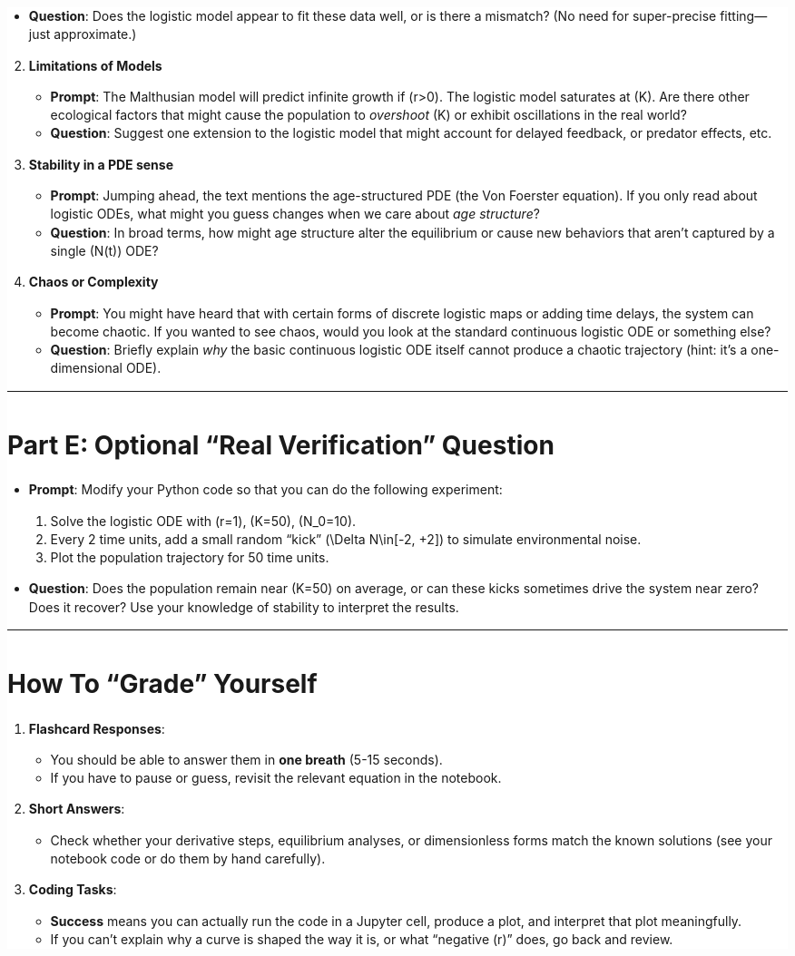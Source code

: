    - **Question**: Does the logistic model appear to fit these data well, or is there a mismatch? (No need for super-precise fitting—just approximate.)

2. **Limitations of Models**  
   - **Prompt**: The Malthusian model will predict infinite growth if \(r>0\). The logistic model saturates at \(K\). Are there other ecological factors that might cause the population to *overshoot* \(K\) or exhibit oscillations in the real world?  
   - **Question**: Suggest one extension to the logistic model that might account for delayed feedback, or predator effects, etc.

3. **Stability in a PDE sense**  
   - **Prompt**: Jumping ahead, the text mentions the age-structured PDE (the Von Foerster equation). If you only read about logistic ODEs, what might you guess changes when we care about *age structure*?  
   - **Question**: In broad terms, how might age structure alter the equilibrium or cause new behaviors that aren’t captured by a single \(N(t)\) ODE?

4. **Chaos or Complexity**  
   - **Prompt**: You might have heard that with certain forms of discrete logistic maps or adding time delays, the system can become chaotic. If you wanted to see chaos, would you look at the standard continuous logistic ODE or something else?  
   - **Question**: Briefly explain *why* the basic continuous logistic ODE itself cannot produce a chaotic trajectory (hint: it’s a one-dimensional ODE).

---

# Part E: Optional “Real Verification” Question

- **Prompt**: Modify your Python code so that you can do the following experiment:
  1. Solve the logistic ODE with \(r=1\), \(K=50\), \(N_0=10\).  
  2. Every 2 time units, add a small random “kick” \(\Delta N\in[-2, +2]\) to simulate environmental noise.  
  3. Plot the population trajectory for 50 time units.  

- **Question**: Does the population remain near \(K=50\) on average, or can these kicks sometimes drive the system near zero? Does it recover? Use your knowledge of stability to interpret the results.

---

# How To “Grade” Yourself

1. **Flashcard Responses**:  
   - You should be able to answer them in **one breath** (5-15 seconds).  
   - If you have to pause or guess, revisit the relevant equation in the notebook.

2. **Short Answers**:  
   - Check whether your derivative steps, equilibrium analyses, or dimensionless forms match the known solutions (see your notebook code or do them by hand carefully).

3. **Coding Tasks**:  
   - **Success** means you can actually run the code in a Jupyter cell, produce a plot, and interpret that plot meaningfully.  
   - If you can’t explain why a curve is shaped the way it is, or what “negative \(r\)” does, go back and review.
